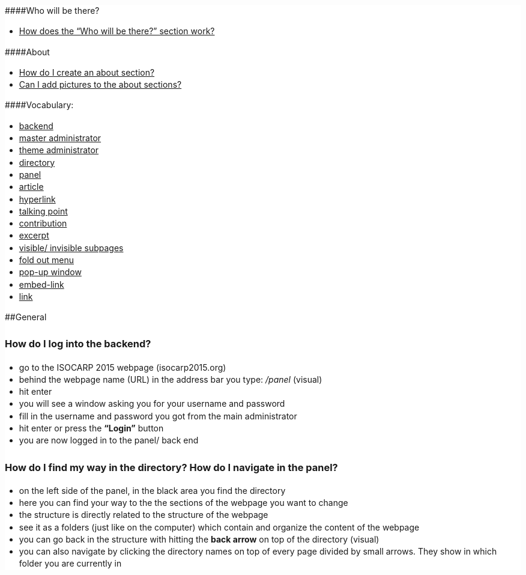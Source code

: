 ####Who will be there?

- [How does the “Who will be there?” section work?](#whowillbethere)

####About

- [How do I create an about section?](#createas)
- [Can I add pictures to the about sections?](#addpicturesas)


####Vocabulary:

- [backend](#backend)
- [master administrator](#masteradministrator)
- [theme administrator](#themeadministrator)
- [directory](#directory)
- [panel](#panel)
- [article](#article)
- [hyperlink](#hyperlink)
- [talking point](#talkingpoint)
- [contribution](#contribution)
- [excerpt](#excerpt)
- [visible/ invisible subpages](#subpages)
- [fold out menu](#foldoutmenu)
- [pop-up window](#popupwindow)
- [embed-link](#embedlink)
- [link](#link)

##General


### How do I log into the backend? <a name="loginpanelg"></a>

- go to the ISOCARP 2015 webpage (isocarp2015.org)
- behind the webpage name (URL) in the address bar you type: */panel*
(visual)
- hit enter
- you will see a window asking you for your username and password
- fill in the username and password you got from the main administrator
- hit enter or press the **“Login”** button
- you are now logged in to the panel/ back end



### How do I find my way in the directory? How do I navigate in the panel? <a name="directoryg"></a>

- on the left side of the panel, in the black area you find the directory
- here you can find your way to the the sections of the webpage you want to change
- the structure is directly related to the structure of the webpage
- see it as a folders (just like on the computer) which contain and organize the content of the webpage
- you can go back in the structure with hitting the **back arrow** on top of the directory (visual)
- you can also navigate by clicking the directory names on top of every page divided by small arrows. They show in which folder you are currently in
